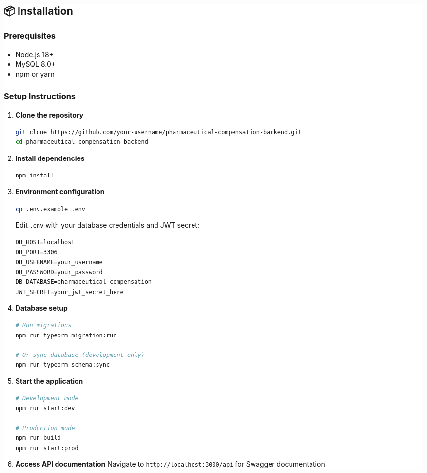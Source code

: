 ## 📦 Installation

### Prerequisites

- Node.js 18+ 
- MySQL 8.0+
- npm or yarn

### Setup Instructions

1. **Clone the repository**
   ```bash
   git clone https://github.com/your-username/pharmaceutical-compensation-backend.git
   cd pharmaceutical-compensation-backend
   ```

2. **Install dependencies**
   ```bash
   npm install
   ```

3. **Environment configuration**
   ```bash
   cp .env.example .env
   ```
   Edit `.env` with your database credentials and JWT secret:
   ```
   DB_HOST=localhost
   DB_PORT=3306
   DB_USERNAME=your_username
   DB_PASSWORD=your_password
   DB_DATABASE=pharmaceutical_compensation
   JWT_SECRET=your_jwt_secret_here
   ```

4. **Database setup**
   ```bash
   # Run migrations
   npm run typeorm migration:run
   
   # Or sync database (development only)
   npm run typeorm schema:sync
   ```

5. **Start the application**
   ```bash
   # Development mode
   npm run start:dev
   
   # Production mode
   npm run build
   npm run start:prod
   ```

6. **Access API documentation**
   Navigate to `http://localhost:3000/api` for Swagger documentation
